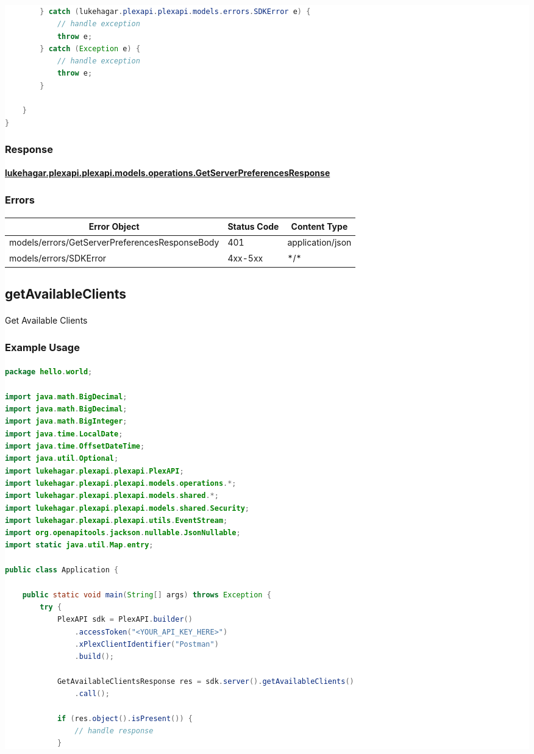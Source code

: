 ```java
        } catch (lukehagar.plexapi.plexapi.models.errors.SDKError e) {
            // handle exception
            throw e;
        } catch (Exception e) {
            // handle exception
            throw e;
        }

    }
}
```


### Response

**[lukehagar.plexapi.plexapi.models.operations.GetServerPreferencesResponse](../../models/operations/GetServerPreferencesResponse.md)**
### Errors

| Error Object                                   | Status Code                                    | Content Type                                   |
| ---------------------------------------------- | ---------------------------------------------- | ---------------------------------------------- |
| models/errors/GetServerPreferencesResponseBody | 401                                            | application/json                               |
| models/errors/SDKError                         | 4xx-5xx                                        | \*\/*                                          |

## getAvailableClients

Get Available Clients

### Example Usage

```java
package hello.world;

import java.math.BigDecimal;
import java.math.BigDecimal;
import java.math.BigInteger;
import java.time.LocalDate;
import java.time.OffsetDateTime;
import java.util.Optional;
import lukehagar.plexapi.plexapi.PlexAPI;
import lukehagar.plexapi.plexapi.models.operations.*;
import lukehagar.plexapi.plexapi.models.shared.*;
import lukehagar.plexapi.plexapi.models.shared.Security;
import lukehagar.plexapi.plexapi.utils.EventStream;
import org.openapitools.jackson.nullable.JsonNullable;
import static java.util.Map.entry;

public class Application {

    public static void main(String[] args) throws Exception {
        try {
            PlexAPI sdk = PlexAPI.builder()
                .accessToken("<YOUR_API_KEY_HERE>")
                .xPlexClientIdentifier("Postman")
                .build();

            GetAvailableClientsResponse res = sdk.server().getAvailableClients()
                .call();

            if (res.object().isPresent()) {
                // handle response
            }
```